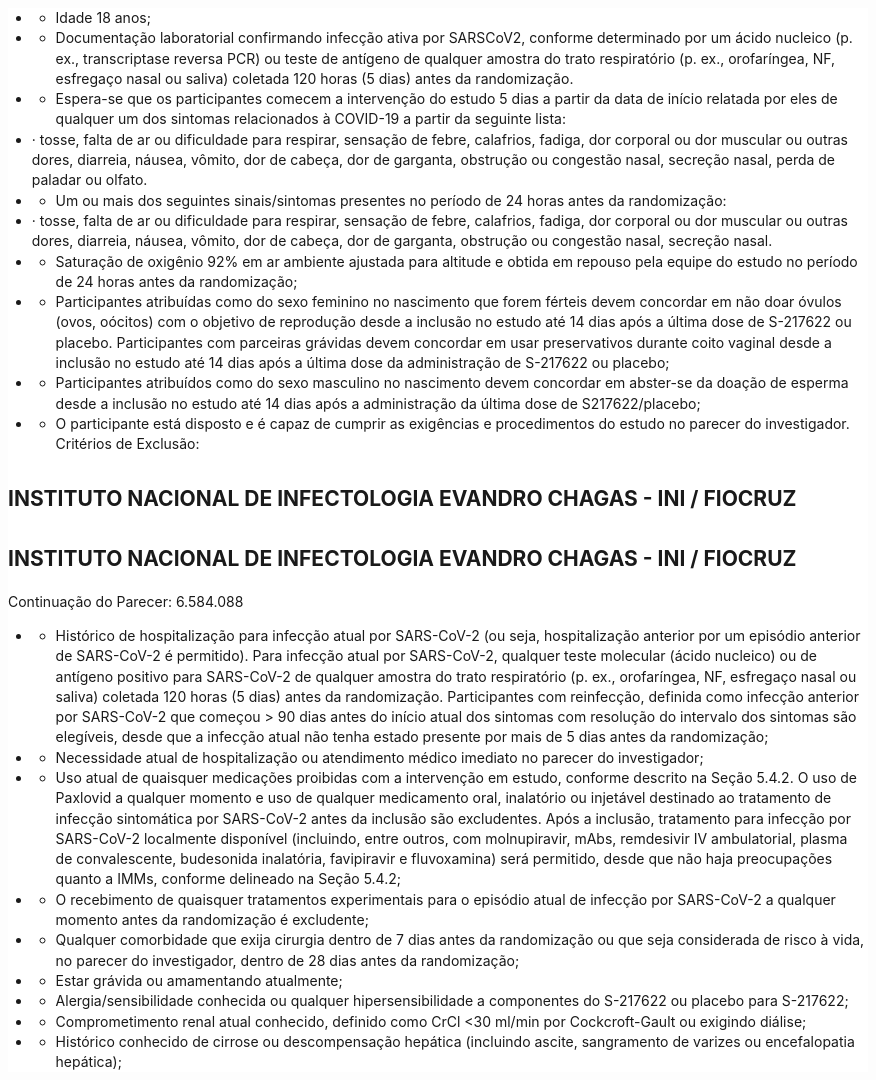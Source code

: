 - - Idade 18 anos;
- - Documentação laboratorial confirmando infecção ativa por SARSCoV2, conforme determinado por um ácido nucleico (p. ex., transcriptase reversa PCR) ou teste de antígeno de qualquer amostra do trato respiratório (p. ex., orofaríngea, NF, esfregaço nasal ou saliva) coletada 120 horas (5 dias) antes da randomização.
- - Espera-se que os participantes comecem a intervenção do estudo 5 dias a partir da data de início relatada por eles de qualquer um dos sintomas relacionados à COVID-19 a partir da seguinte lista:
- · tosse, falta de ar ou dificuldade para respirar, sensação de febre, calafrios, fadiga, dor corporal ou dor muscular ou outras dores, diarreia, náusea, vômito, dor de cabeça, dor de garganta, obstrução ou congestão nasal, secreção nasal, perda de paladar ou olfato.
- - Um ou mais dos seguintes sinais/sintomas presentes no período de 24 horas antes da randomização:
- · tosse, falta de ar ou dificuldade para respirar, sensação de febre, calafrios, fadiga, dor corporal ou dor muscular ou outras dores, diarreia, náusea, vômito, dor de cabeça, dor de garganta, obstrução ou congestão nasal, secreção nasal.
- - Saturação de oxigênio 92% em ar ambiente ajustada para altitude e obtida em repouso pela equipe do estudo no período de 24 horas antes da randomização;
- - Participantes atribuídas como do sexo feminino no nascimento que forem férteis devem concordar em não doar óvulos (ovos, oócitos) com o objetivo de reprodução desde a inclusão no estudo até 14 dias após a última dose de S-217622 ou placebo. Participantes com parceiras grávidas devem concordar em usar preservativos durante coito vaginal desde a inclusão no estudo até 14 dias após a última dose da administração de S-217622 ou placebo;
- - Participantes atribuídos como do sexo masculino no nascimento devem concordar em abster-se da doação de  esperma  desde  a  inclusão  no  estudo  até  14  dias  após  a  administração  da  última  dose  de S217622/placebo;
- - O participante está disposto e é capaz de cumprir as exigências e procedimentos do estudo no parecer do investigador.
Critérios de Exclusão:
## INSTITUTO NACIONAL DE INFECTOLOGIA EVANDRO CHAGAS - INI / FIOCRUZ

## INSTITUTO NACIONAL DE INFECTOLOGIA EVANDRO CHAGAS - INI / FIOCRUZ

Continuação do Parecer: 6.584.088
- - Histórico de hospitalização para infecção atual por SARS-CoV-2 (ou seja, hospitalização anterior por um episódio anterior de SARS-CoV-2 é permitido). Para infecção atual por SARS-CoV-2, qualquer teste molecular (ácido nucleico) ou de antígeno positivo para SARS-CoV-2 de qualquer amostra do trato respiratório (p. ex., orofaríngea, NF, esfregaço nasal ou saliva) coletada 120 horas (5 dias) antes da randomização. Participantes com reinfecção, definida como infecção anterior por SARS-CoV-2 que começou &gt; 90 dias antes do início atual dos sintomas com resolução do intervalo dos sintomas são elegíveis, desde que a infecção atual não tenha estado presente por mais de 5 dias antes da randomização;
- - Necessidade atual de hospitalização ou atendimento médico imediato no parecer do investigador;
- - Uso atual de quaisquer medicações proibidas com a intervenção em estudo, conforme descrito na Seção 5.4.2. O uso de Paxlovid a qualquer momento e uso de qualquer medicamento oral, inalatório ou injetável destinado ao tratamento de infecção sintomática por SARS-CoV-2 antes da inclusão são excludentes. Após a inclusão, tratamento para infecção por SARS-CoV-2 localmente disponível (incluindo, entre outros, com molnupiravir, mAbs, remdesivir IV ambulatorial, plasma de convalescente, budesonida inalatória, favipiravir e fluvoxamina) será permitido, desde que não haja preocupações quanto a IMMs, conforme delineado na Seção 5.4.2;
- - O recebimento de quaisquer tratamentos experimentais para o episódio atual de infecção por SARS-CoV-2 a qualquer momento antes da randomização é excludente;
- - Qualquer comorbidade que exija cirurgia dentro de 7 dias antes da randomização ou que seja considerada de risco à vida, no parecer do investigador, dentro de 28 dias antes da randomização;
- - Estar grávida ou amamentando atualmente;
- - Alergia/sensibilidade conhecida ou qualquer hipersensibilidade a componentes do S-217622 ou placebo para S-217622;
- - Comprometimento renal atual conhecido, definido como CrCl &lt;30 ml/min por Cockcroft-Gault ou exigindo diálise;
- - Histórico conhecido de cirrose ou descompensação hepática (incluindo ascite, sangramento de varizes ou encefalopatia hepática);